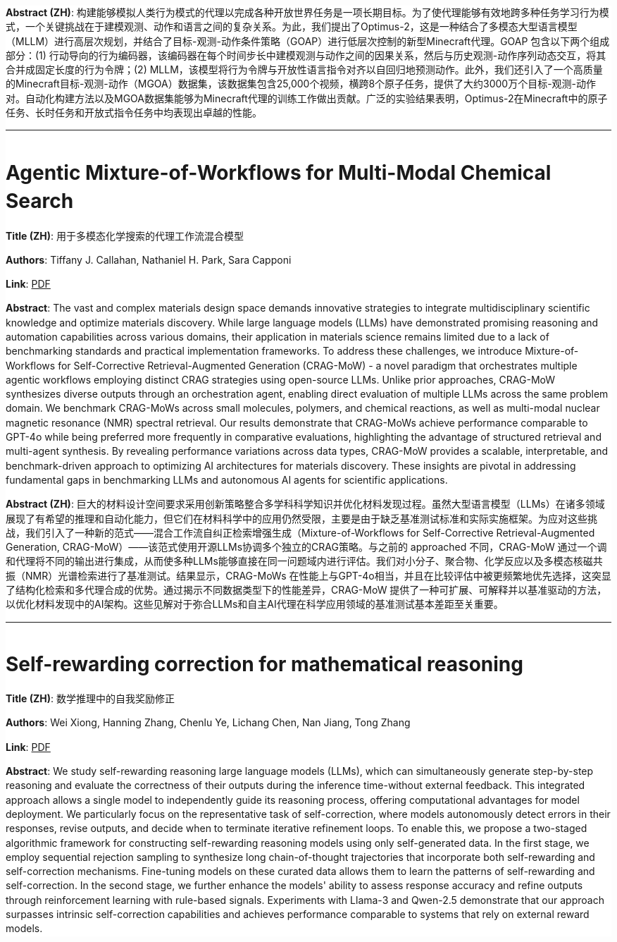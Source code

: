 **Abstract (ZH)**: 构建能够模拟人类行为模式的代理以完成各种开放世界任务是一项长期目标。为了使代理能够有效地跨多种任务学习行为模式，一个关键挑战在于建模观测、动作和语言之间的复杂关系。为此，我们提出了Optimus-2，这是一种结合了多模态大型语言模型（MLLM）进行高层次规划，并结合了目标-观测-动作条件策略（GOAP）进行低层次控制的新型Minecraft代理。GOAP 包含以下两个组成部分：(1) 行动导向的行为编码器，该编码器在每个时间步长中建模观测与动作之间的因果关系，然后与历史观测-动作序列动态交互，将其合并成固定长度的行为令牌；(2) MLLM，该模型将行为令牌与开放性语言指令对齐以自回归地预测动作。此外，我们还引入了一个高质量的Minecraft目标-观测-动作（MGOA）数据集，该数据集包含25,000个视频，横跨8个原子任务，提供了大约3000万个目标-观测-动作对。自动化构建方法以及MGOA数据集能够为Minecraft代理的训练工作做出贡献。广泛的实验结果表明，Optimus-2在Minecraft中的原子任务、长时任务和开放式指令任务中均表现出卓越的性能。 

---
# Agentic Mixture-of-Workflows for Multi-Modal Chemical Search 

**Title (ZH)**: 用于多模态化学搜索的代理工作流混合模型 

**Authors**: Tiffany J. Callahan, Nathaniel H. Park, Sara Capponi  

**Link**: [PDF](https://arxiv.org/pdf/2502.19629)  

**Abstract**: The vast and complex materials design space demands innovative strategies to integrate multidisciplinary scientific knowledge and optimize materials discovery. While large language models (LLMs) have demonstrated promising reasoning and automation capabilities across various domains, their application in materials science remains limited due to a lack of benchmarking standards and practical implementation frameworks. To address these challenges, we introduce Mixture-of-Workflows for Self-Corrective Retrieval-Augmented Generation (CRAG-MoW) - a novel paradigm that orchestrates multiple agentic workflows employing distinct CRAG strategies using open-source LLMs. Unlike prior approaches, CRAG-MoW synthesizes diverse outputs through an orchestration agent, enabling direct evaluation of multiple LLMs across the same problem domain. We benchmark CRAG-MoWs across small molecules, polymers, and chemical reactions, as well as multi-modal nuclear magnetic resonance (NMR) spectral retrieval. Our results demonstrate that CRAG-MoWs achieve performance comparable to GPT-4o while being preferred more frequently in comparative evaluations, highlighting the advantage of structured retrieval and multi-agent synthesis. By revealing performance variations across data types, CRAG-MoW provides a scalable, interpretable, and benchmark-driven approach to optimizing AI architectures for materials discovery. These insights are pivotal in addressing fundamental gaps in benchmarking LLMs and autonomous AI agents for scientific applications. 

**Abstract (ZH)**: 巨大的材料设计空间要求采用创新策略整合多学科科学知识并优化材料发现过程。虽然大型语言模型（LLMs）在诸多领域展现了有希望的推理和自动化能力，但它们在材料科学中的应用仍然受限，主要是由于缺乏基准测试标准和实际实施框架。为应对这些挑战，我们引入了一种新的范式——混合工作流自纠正检索增强生成（Mixture-of-Workflows for Self-Corrective Retrieval-Augmented Generation, CRAG-MoW）——该范式使用开源LLMs协调多个独立的CRAG策略。与之前的 approached 不同，CRAG-MoW 通过一个调和代理将不同的输出进行集成，从而使多种LLMs能够直接在同一问题域内进行评估。我们对小分子、聚合物、化学反应以及多模态核磁共振（NMR）光谱检索进行了基准测试。结果显示，CRAG-MoWs 在性能上与GPT-4o相当，并且在比较评估中被更频繁地优先选择，这突显了结构化检索和多代理合成的优势。通过揭示不同数据类型下的性能差异，CRAG-MoW 提供了一种可扩展、可解释并以基准驱动的方法，以优化材料发现中的AI架构。这些见解对于弥合LLMs和自主AI代理在科学应用领域的基准测试基本差距至关重要。 

---
# Self-rewarding correction for mathematical reasoning 

**Title (ZH)**: 数学推理中的自我奖励修正 

**Authors**: Wei Xiong, Hanning Zhang, Chenlu Ye, Lichang Chen, Nan Jiang, Tong Zhang  

**Link**: [PDF](https://arxiv.org/pdf/2502.19613)  

**Abstract**: We study self-rewarding reasoning large language models (LLMs), which can simultaneously generate step-by-step reasoning and evaluate the correctness of their outputs during the inference time-without external feedback. This integrated approach allows a single model to independently guide its reasoning process, offering computational advantages for model deployment. We particularly focus on the representative task of self-correction, where models autonomously detect errors in their responses, revise outputs, and decide when to terminate iterative refinement loops. To enable this, we propose a two-staged algorithmic framework for constructing self-rewarding reasoning models using only self-generated data. In the first stage, we employ sequential rejection sampling to synthesize long chain-of-thought trajectories that incorporate both self-rewarding and self-correction mechanisms. Fine-tuning models on these curated data allows them to learn the patterns of self-rewarding and self-correction. In the second stage, we further enhance the models' ability to assess response accuracy and refine outputs through reinforcement learning with rule-based signals. Experiments with Llama-3 and Qwen-2.5 demonstrate that our approach surpasses intrinsic self-correction capabilities and achieves performance comparable to systems that rely on external reward models. 
